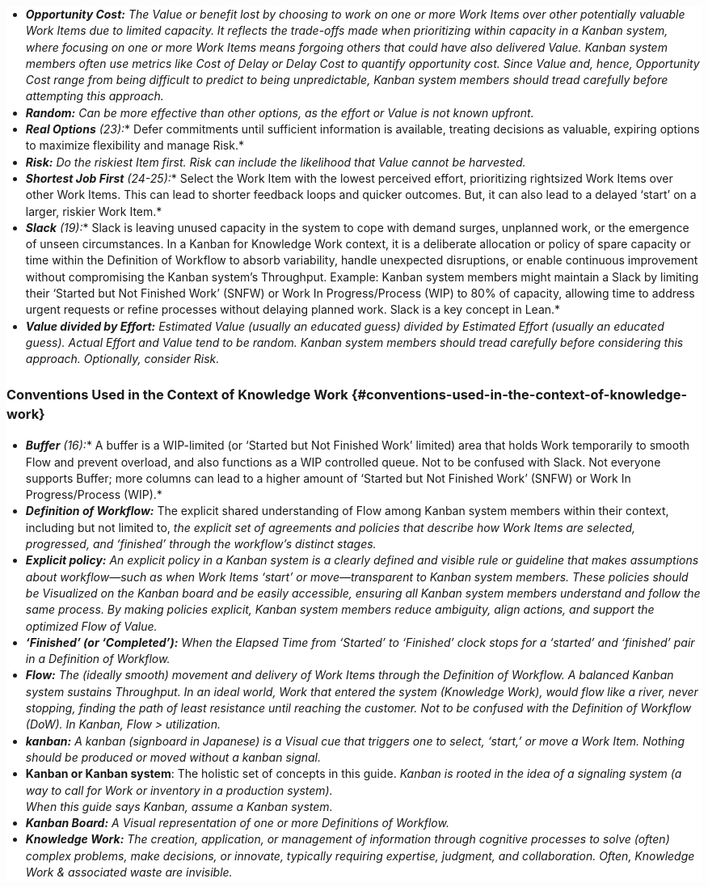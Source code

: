 * ***Opportunity Cost:** The Value or benefit lost by choosing to work on one or more Work Items over other potentially valuable Work Items due to limited capacity. It reflects the trade-offs made when prioritizing within capacity in a Kanban system, where focusing on one or more Work Items means forgoing others that could have also delivered Value. Kanban system members often use metrics like Cost of Delay or Delay Cost to quantify opportunity cost. Since Value and, hence, Opportunity Cost range from being difficult to predict to being unpredictable, Kanban system members should tread carefully before attempting this approach.*  
* ***Random:** Can be more effective than other options, as the effort or Value is not known upfront.*  
* ***Real Options** (23)**:** Defer commitments until sufficient information is available, treating decisions as valuable, expiring options to maximize flexibility and manage Risk.*  
* ***Risk:** Do the riskiest Item first. Risk can include the likelihood that Value cannot be harvested.*  
* ***Shortest Job First** (24-25)**:** Select the Work Item with the lowest perceived effort, prioritizing rightsized Work Items over other Work Items. This can lead to shorter feedback loops and quicker outcomes. But, it can also lead to a delayed ‘start’ on a larger, riskier Work Item.*  
* ***Slack** (19)**:** Slack is leaving unused capacity in the system to cope with demand surges, unplanned work, or the emergence of unseen circumstances. In a Kanban for Knowledge Work context, it is a deliberate allocation or policy of spare capacity or time within the Definition of Workflow to absorb variability, handle unexpected disruptions, or enable continuous improvement without compromising the Kanban system’s Throughput. Example: Kanban system members might maintain a Slack by limiting their ‘Started but Not Finished Work’ (SNFW) or Work In Progress/Process (WIP) to 80% of capacity, allowing time to address urgent requests or refine processes without delaying planned work. Slack is a key concept in Lean.*  
* ***Value divided by Effort:** Estimated Value (usually an educated guess) divided by Estimated Effort (usually an educated guess). Actual Effort and Value tend to be random. Kanban system members should tread carefully before considering this approach. Optionally, consider Risk.*

### 

### Conventions Used in the Context of Knowledge Work {#conventions-used-in-the-context-of-knowledge-work}

* ***Buffer** (16)**:** A buffer is a WIP-limited (or ‘Started but Not Finished Work’ limited) area that holds Work temporarily to smooth Flow and prevent overload, and also functions as a WIP controlled queue. Not to be confused with Slack. Not everyone supports Buffer; more columns can lead to a higher amount of ‘Started but Not Finished Work’ (SNFW) or Work In Progress/Process (WIP).*  
* ***Definition of Workflow:*** The explicit shared understanding of Flow among Kanban system members within their context, including but not limited to, *the explicit set of agreements and policies that describe how Work Items are selected, progressed, and ‘finished’ through the workflow’s distinct stages.*  
* ***Explicit policy:** An explicit policy in a Kanban system is a clearly defined and visible rule or guideline that makes assumptions about workflow—such as when Work Items ‘start’ or move—transparent to Kanban system members. These policies should be Visualized on the Kanban board and be easily accessible, ensuring all Kanban system members understand and follow the same process. By making policies explicit, Kanban system members reduce ambiguity, align actions, and support the optimized Flow of Value.*  
* ***‘Finished’ (or ‘Completed’):** When the Elapsed Time from ‘Started’ to ‘Finished’ clock stops for a ‘started’ and ‘finished’ pair in a Definition of Workflow.*  
* ***Flow:** The (ideally smooth) movement and delivery of Work Items through the Definition of Workflow. A balanced Kanban system sustains Throughput. In an ideal world, Work that entered the system (Knowledge Work), would flow like a river, never stopping, finding the path of least resistance until reaching the customer. Not to be confused with the Definition of Workflow (DoW). In Kanban, Flow \> utilization.*  
* ***kanban:*** *A kanban​ (signboard in Japanese) is a Visual cue that triggers one to select, ‘start,’ or move a Work Item. Nothing should be produced or moved without a kanban signal.*  
* **Kanban or Kanban system**: The holistic set of concepts in this guide. *Kanban is rooted in the idea of a signaling system (a way to call for Work or inventory in a production system).*  
  *When this guide says Kanban, assume a Kanban system.*  
* ***Kanban Board:** A Visual representation of one or more Definitions of Workflow.*  
* ***Knowledge Work:** The creation, application, or management of information through cognitive processes to solve (often) complex problems, make decisions, or innovate, typically requiring expertise, judgment, and collaboration. Often, Knowledge Work & associated waste are invisible.*  